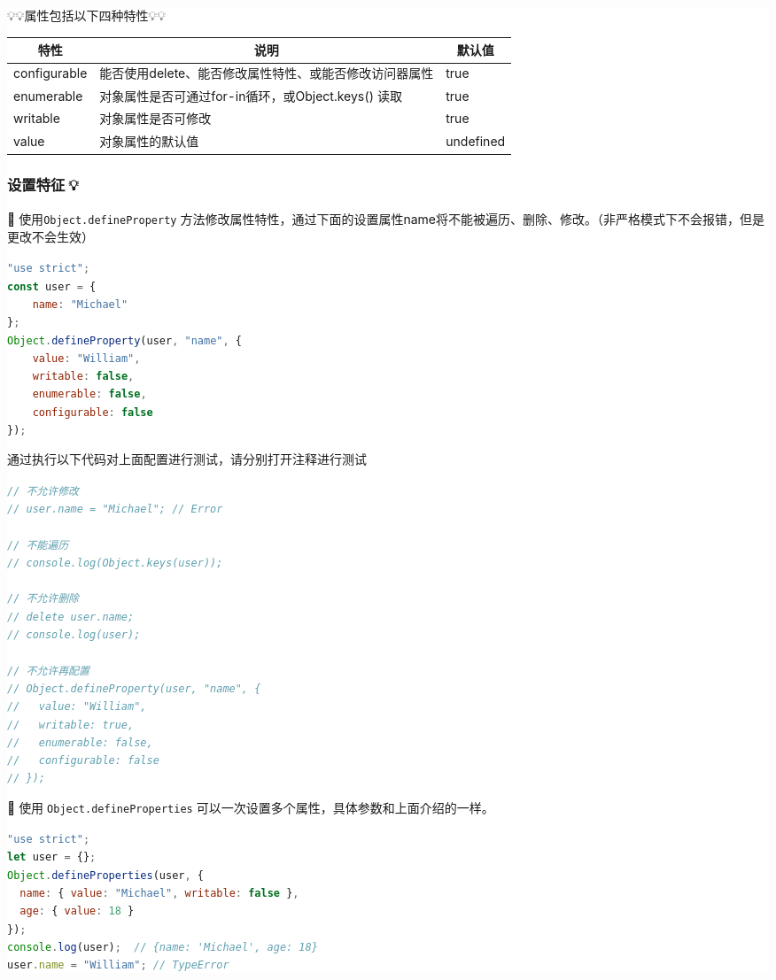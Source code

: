 💡💡属性包括以下四种特性💡💡

| 特性         | 说明                                                   | 默认值    |
| ------------ | ------------------------------------------------------ | --------- |
| configurable | 能否使用delete、能否修改属性特性、或能否修改访问器属性 | true      |
| enumerable   | 对象属性是否可通过for-in循环，或Object.keys() 读取     | true      |
| writable     | 对象属性是否可修改                                     | true      |
| value        | 对象属性的默认值                                       | undefined |

### 设置特征 💡

📗 使用`Object.defineProperty` 方法修改属性特性，通过下面的设置属性name将不能被遍历、删除、修改。（非严格模式下不会报错，但是更改不会生效）

```js
"use strict";
const user = {
    name: "Michael"
};
Object.defineProperty(user, "name", {
    value: "William",
    writable: false,
    enumerable: false,
    configurable: false
});
```

通过执行以下代码对上面配置进行测试，请分别打开注释进行测试

```js
// 不允许修改
// user.name = "Michael"; // Error

// 不能遍历
// console.log(Object.keys(user));

// 不允许删除
// delete user.name;
// console.log(user);

// 不允许再配置
// Object.defineProperty(user, "name", {
//   value: "William",
//   writable: true,
//   enumerable: false,
//   configurable: false
// });
```

📗 使用 `Object.defineProperties` 可以一次设置多个属性，具体参数和上面介绍的一样。

```js
"use strict";
let user = {};
Object.defineProperties(user, {
  name: { value: "Michael", writable: false },
  age: { value: 18 }
});
console.log(user);  // {name: 'Michael', age: 18}
user.name = "William"; // TypeError
```
